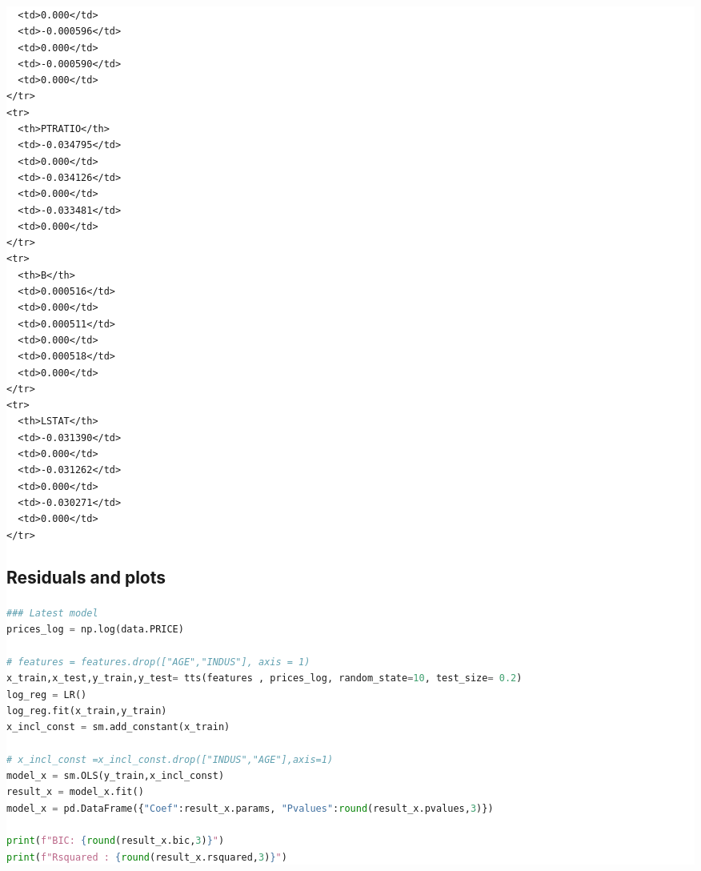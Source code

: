       <td>0.000</td>
      <td>-0.000596</td>
      <td>0.000</td>
      <td>-0.000590</td>
      <td>0.000</td>
    </tr>
    <tr>
      <th>PTRATIO</th>
      <td>-0.034795</td>
      <td>0.000</td>
      <td>-0.034126</td>
      <td>0.000</td>
      <td>-0.033481</td>
      <td>0.000</td>
    </tr>
    <tr>
      <th>B</th>
      <td>0.000516</td>
      <td>0.000</td>
      <td>0.000511</td>
      <td>0.000</td>
      <td>0.000518</td>
      <td>0.000</td>
    </tr>
    <tr>
      <th>LSTAT</th>
      <td>-0.031390</td>
      <td>0.000</td>
      <td>-0.031262</td>
      <td>0.000</td>
      <td>-0.030271</td>
      <td>0.000</td>
    </tr>
  </tbody>
</table>

## Residuals and plots

```python
### Latest model
prices_log = np.log(data.PRICE)

# features = features.drop(["AGE","INDUS"], axis = 1)
x_train,x_test,y_train,y_test= tts(features , prices_log, random_state=10, test_size= 0.2)
log_reg = LR()
log_reg.fit(x_train,y_train)
x_incl_const = sm.add_constant(x_train)

# x_incl_const =x_incl_const.drop(["INDUS","AGE"],axis=1)
model_x = sm.OLS(y_train,x_incl_const)
result_x = model_x.fit()
model_x = pd.DataFrame({"Coef":result_x.params, "Pvalues":round(result_x.pvalues,3)})

print(f"BIC: {round(result_x.bic,3)}") 
print(f"Rsquared : {round(result_x.rsquared,3)}") 
```
